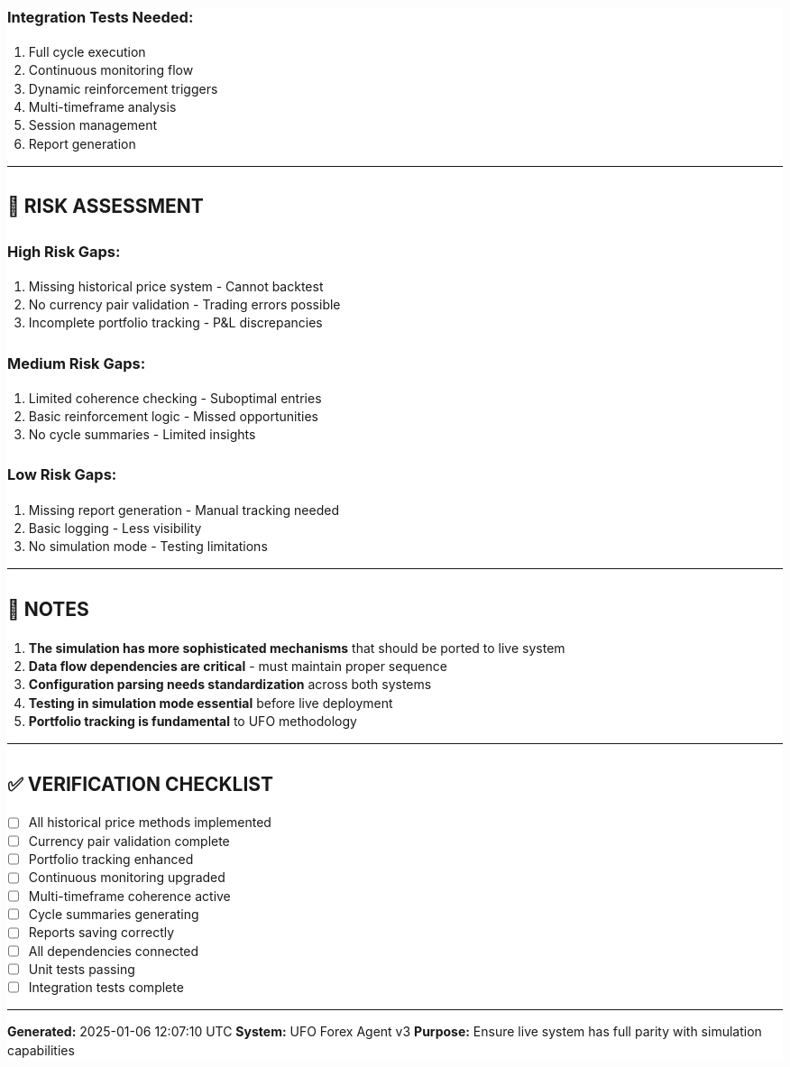 ### Integration Tests Needed:
1. Full cycle execution
2. Continuous monitoring flow
3. Dynamic reinforcement triggers
4. Multi-timeframe analysis
5. Session management
6. Report generation

---

## 🚨 RISK ASSESSMENT

### High Risk Gaps:
1. Missing historical price system - Cannot backtest
2. No currency pair validation - Trading errors possible
3. Incomplete portfolio tracking - P&L discrepancies

### Medium Risk Gaps:
1. Limited coherence checking - Suboptimal entries
2. Basic reinforcement logic - Missed opportunities
3. No cycle summaries - Limited insights

### Low Risk Gaps:
1. Missing report generation - Manual tracking needed
2. Basic logging - Less visibility
3. No simulation mode - Testing limitations

---

## 📝 NOTES

1. **The simulation has more sophisticated mechanisms** that should be ported to live system
2. **Data flow dependencies are critical** - must maintain proper sequence
3. **Configuration parsing needs standardization** across both systems
4. **Testing in simulation mode essential** before live deployment
5. **Portfolio tracking is fundamental** to UFO methodology

---

## ✅ VERIFICATION CHECKLIST

- [ ] All historical price methods implemented
- [ ] Currency pair validation complete
- [ ] Portfolio tracking enhanced
- [ ] Continuous monitoring upgraded
- [ ] Multi-timeframe coherence active
- [ ] Cycle summaries generating
- [ ] Reports saving correctly
- [ ] All dependencies connected
- [ ] Unit tests passing
- [ ] Integration tests complete

---

**Generated:** 2025-01-06 12:07:10 UTC
**System:** UFO Forex Agent v3
**Purpose:** Ensure live system has full parity with simulation capabilities
